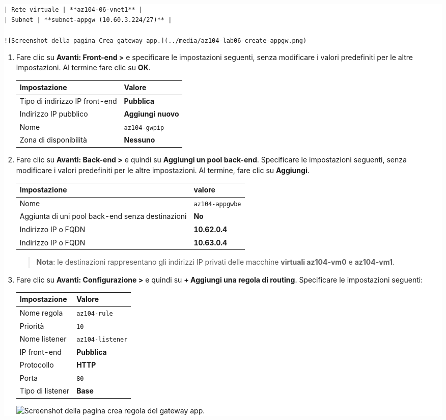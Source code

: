     | Rete virtuale | **az104-06-vnet1** |
    | Subnet | **subnet-appgw (10.60.3.224/27)** |

    ![Screenshot della pagina Crea gateway app.](../media/az104-lab06-create-appgw.png)

1. Fare clic su **Avanti: Front-end >** e specificare le impostazioni seguenti, senza modificare i valori predefiniti per le altre impostazioni. Al termine fare clic su **OK**. 

    | Impostazione | Valore |
    | --- | --- |
    | Tipo di indirizzo IP front-end | **Pubblica** |
    | Indirizzo IP pubblico| **Aggiungi nuovo** | 
    | Nome | `az104-gwpip` |
    | Zona di disponibilità | **Nessuno** |

1. Fare clic su **Avanti: Back-end >** e quindi su **Aggiungi un pool back-end**. Specificare le impostazioni seguenti, senza modificare i valori predefiniti per le altre impostazioni. Al termine, fare clic su **Aggiungi**.

    | Impostazione | valore |
    | --- | --- |
    | Nome | `az104-appgwbe` |
    | Aggiunta di uni pool back-end senza destinazioni | **No** |
    | Indirizzo IP o FQDN | **10.62.0.4** | 
    | Indirizzo IP o FQDN | **10.63.0.4** |

    > **Nota**: le destinazioni rappresentano gli indirizzi IP privati delle macchine **virtuali az104-vm0** e **az104-vm1**.

1. Fare clic su **Avanti: Configurazione >** e quindi su **+ Aggiungi una regola di routing**. Specificare le impostazioni seguenti:

    | Impostazione | Valore |
    | --- | --- |
    | Nome regola | `az104-rule` |
    | Priorità | `10` |
    | Nome listener | `az104-listener` |
    | IP front-end | **Pubblica** |
    | Protocollo | **HTTP** |
    | Porta | `80` |
    | Tipo di listener | **Base** |

    ![Screenshot della pagina crea regola del gateway app.](../media/az104-lab06-appgw-rule.png)
